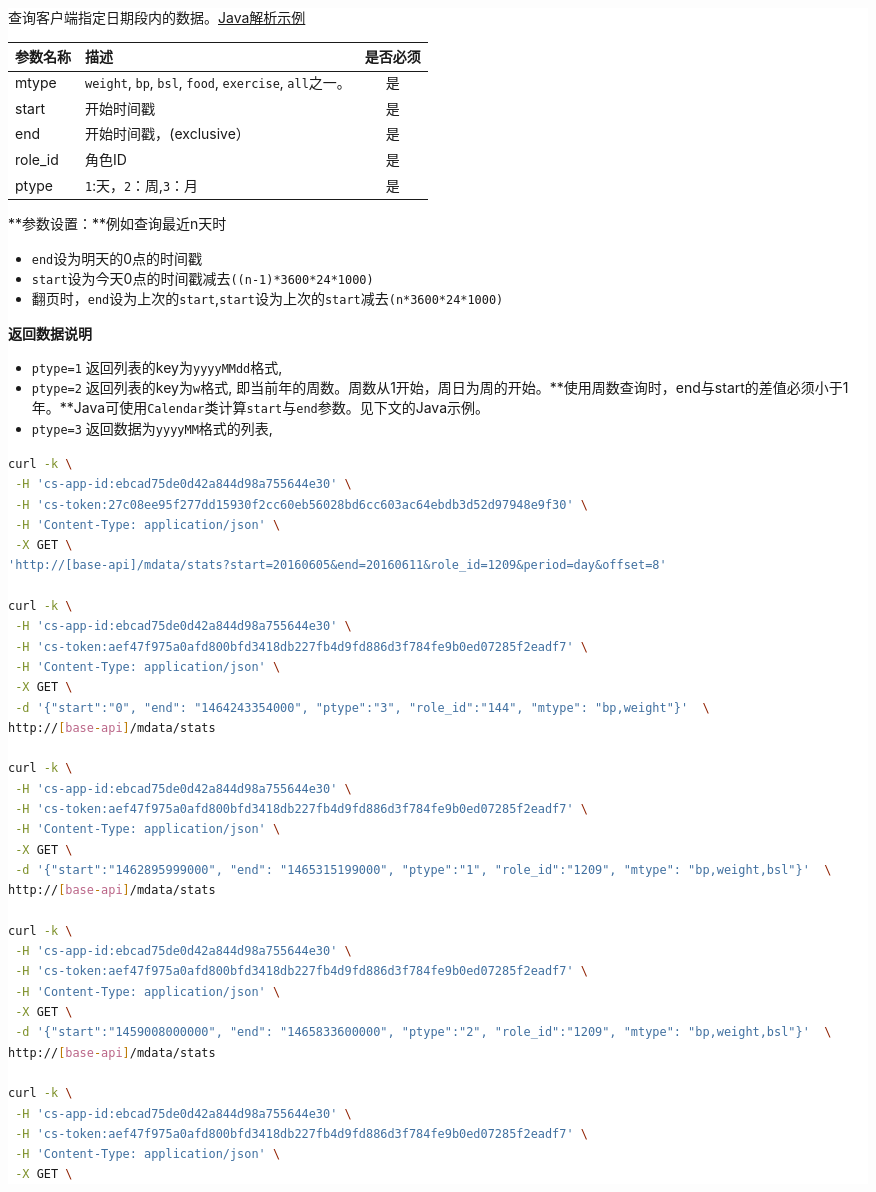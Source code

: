 查询客户端指定日期段内的数据。[Java解析示例](http://bitbucket.org/augustusfield/mdata-client)

| 参数名称 | 描述 | 是否必须 |
| ------------- | :------------- | :--------: |
| mtype | `weight`, `bp`, `bsl`, `food`, `exercise`, `all`之一。 | 是 |
| start | 开始时间戳  | 是 |
| end | 开始时间戳，(exclusive）  | 是 |
| role_id | 角色ID  | 是 |
| ptype | `1`:天，`2`：周,`3`：月  | 是 |


**参数设置：**例如查询最近n天时
* `end`设为明天的0点的时间戳
* `start`设为今天0点的时间戳减去`((n-1)*3600*24*1000)`
* 翻页时，`end`设为上次的`start`,`start`设为上次的`start`减去`(n*3600*24*1000)`

**返回数据说明**
* `ptype=1` 返回列表的key为`yyyyMMdd`格式, 
* `ptype=2` 返回列表的key为`w`格式, 即当前年的周数。周数从1开始，周日为周的开始。**使用周数查询时，end与start的差值必须小于1年。**Java可使用`Calendar`类计算`start`与`end`参数。见下文的Java示例。
* `ptype=3` 返回数据为`yyyyMM`格式的列表, 


```bash
curl -k \
 -H 'cs-app-id:ebcad75de0d42a844d98a755644e30' \
 -H 'cs-token:27c08ee95f277dd15930f2cc60eb56028bd6cc603ac64ebdb3d52d97948e9f30' \
 -H 'Content-Type: application/json' \
 -X GET \
'http://[base-api]/mdata/stats?start=20160605&end=20160611&role_id=1209&period=day&offset=8'

curl -k \
 -H 'cs-app-id:ebcad75de0d42a844d98a755644e30' \
 -H 'cs-token:aef47f975a0afd800bfd3418db227fb4d9fd886d3f784fe9b0ed07285f2eadf7' \
 -H 'Content-Type: application/json' \
 -X GET \
 -d '{"start":"0", "end": "1464243354000", "ptype":"3", "role_id":"144", "mtype": "bp,weight"}'  \
http://[base-api]/mdata/stats

curl -k \
 -H 'cs-app-id:ebcad75de0d42a844d98a755644e30' \
 -H 'cs-token:aef47f975a0afd800bfd3418db227fb4d9fd886d3f784fe9b0ed07285f2eadf7' \
 -H 'Content-Type: application/json' \
 -X GET \
 -d '{"start":"1462895999000", "end": "1465315199000", "ptype":"1", "role_id":"1209", "mtype": "bp,weight,bsl"}'  \
http://[base-api]/mdata/stats

curl -k \
 -H 'cs-app-id:ebcad75de0d42a844d98a755644e30' \
 -H 'cs-token:aef47f975a0afd800bfd3418db227fb4d9fd886d3f784fe9b0ed07285f2eadf7' \
 -H 'Content-Type: application/json' \
 -X GET \
 -d '{"start":"1459008000000", "end": "1465833600000", "ptype":"2", "role_id":"1209", "mtype": "bp,weight,bsl"}'  \
http://[base-api]/mdata/stats

curl -k \
 -H 'cs-app-id:ebcad75de0d42a844d98a755644e30' \
 -H 'cs-token:aef47f975a0afd800bfd3418db227fb4d9fd886d3f784fe9b0ed07285f2eadf7' \
 -H 'Content-Type: application/json' \
 -X GET \
```